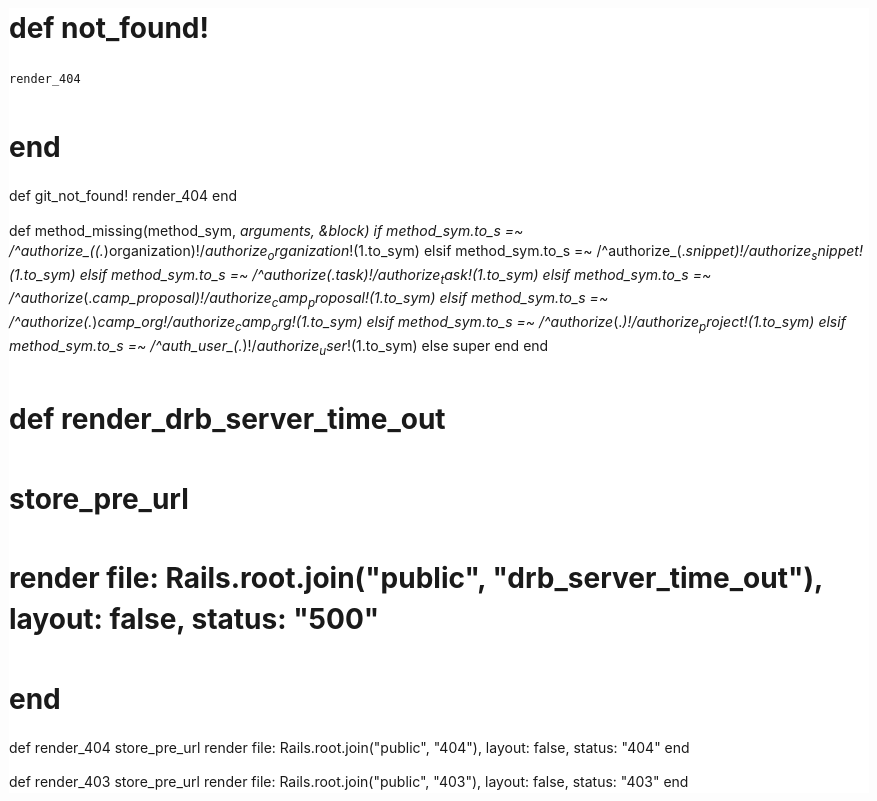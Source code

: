   # def not_found!
    render_404
  # end

  def git_not_found!
    render_404
  end

  def method_missing(method_sym, *arguments, &block)
    if method_sym.to_s =~ /^authorize_((.*)organization)!$/
      authorize_organization!($1.to_sym)
    elsif method_sym.to_s =~ /^authorize_(.*_snippet)!$/
      authorize_snippet!($1.to_sym)
    elsif method_sym.to_s =~ /^authorize_(.*_task)!$/
      authorize_task!($1.to_sym)
    elsif method_sym.to_s =~ /^authorize_(.*_camp_proposal)!$/
      authorize_camp_proposal!($1.to_sym)
    elsif method_sym.to_s =~ /^authorize_(.*)_camp_org!$/
      authorize_camp_org!($1.to_sym)
    elsif method_sym.to_s =~ /^authorize_(.*)!$/
      authorize_project!($1.to_sym)
    elsif method_sym.to_s =~ /^auth_user_(.*)!$/
      authorize_user!($1.to_sym)
    else
      super
    end
  end

  # def render_drb_server_time_out
  #   store_pre_url
  #   render file: Rails.root.join("public", "drb_server_time_out"), layout: false, status: "500"
  # end

  def render_404
    store_pre_url
    render file: Rails.root.join("public", "404"), layout: false, status: "404"
  end

  def render_403
    store_pre_url
    render file: Rails.root.join("public", "403"), layout: false, status: "403"
  end
